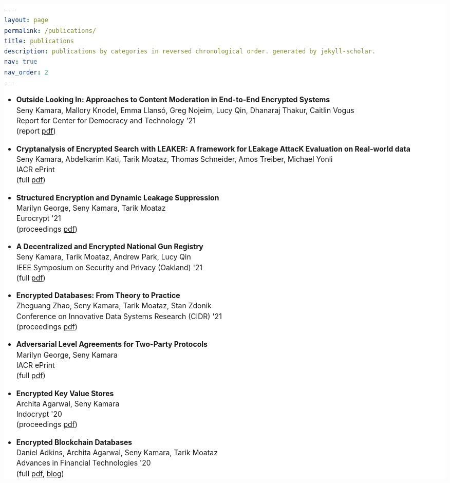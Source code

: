 ```yaml
---
layout: page
permalink: /publications/
title: publications
description: publications by categories in reversed chronological order. generated by jekyll-scholar.
nav: true
nav_order: 2
---
```




+ **Outside Looking In: Approaches to Content Moderation in End-to-End Encrypted Systems**  
Seny Kamara, Mallory Knodel, Emma Llansó, Greg Nojeim, Lucy Qin, Dhanaraj Thakur, Caitlin Vogus  
Report for Center for Democracy and Technology '21  
(report [pdf](https://cdt.org/wp-content/uploads/2021/08/CDT-Outside-Looking-In-Approaches-to-Content-Moderation-in-End-to-End-Encrypted-Systems.pdf))

+ **Cryptanalysis of Encrypted Search with LEAKER: A framework for LEakage AttacK Evaluation on Real-world data**  
Seny Kamara, Abdelkarim Kati, Tarik Moataz, Thomas Schneider, Amos Treiber, Michael Yonli  
IACR ePrint  
(full [pdf](https://eprint.iacr.org/2021/1035.pdf))   


+ **Structured Encryption and Dynamic Leakage Suppression**  
Marilyn George, Seny Kamara, Tarik Moataz  
Eurocrypt '21  
(proceedings [pdf](http://cs.brown.edu/~mgeorge5/dyn_leak_sup.pdf))

+ **A Decentralized and Encrypted National Gun Registry**  
Seny Kamara, Tarik Moataz, Andrew Park, Lucy Qin  
IEEE Symposium on Security and Privacy (Oakland) '21  
(full [pdf](pubs/gunreg.pdf))

+ **Encrypted Databases: From Theory to Practice**  
Zheguang Zhao, Seny Kamara, Tarik Moataz, Stan Zdonik  
Conference on Innovative Data Systems Research (CIDR) '21  
(proceedings [pdf](http://cidrdb.org/cidr2021/papers/cidr2021_paper23.pdf))

+ **Adversarial Level Agreements for Two-Party Protocols**  
Marilyn George, Seny Kamara  
IACR ePrint  
(full [pdf](https://eprint.iacr.org/2020/1249.pdf))   

+ **Encrypted Key Value Stores**  
Archita Agarwal, Seny Kamara  
Indocrypt '20   
(proceedings [pdf](pubs/ekv.pdf)) 

+ **Encrypted Blockchain Databases**  
Daniel Adkins, Archita Agarwal, Seny Kamara, Tarik Moataz  
Advances in Financial Technologies  '20   
(full [pdf](https://eprint.iacr.org/2020/827.pdf), [blog](https://decentralizedthoughts.github.io/2020-07-10-encrypted-blockchain-databases-part-i/))
